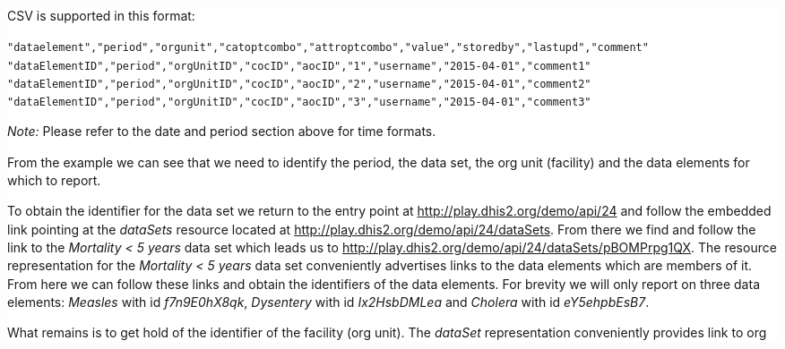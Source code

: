 CSV is supported in this
    format:

    "dataelement","period","orgunit","catoptcombo","attroptcombo","value","storedby","lastupd","comment"
    "dataElementID","period","orgUnitID","cocID","aocID","1","username","2015-04-01","comment1"
    "dataElementID","period","orgUnitID","cocID","aocID","2","username","2015-04-01","comment2"
    "dataElementID","period","orgUnitID","cocID","aocID","3","username","2015-04-01","comment3"

*Note:* Please refer to the date and period section above for time
formats.

From the example we can see that we need to identify the period, the
data set, the org unit (facility) and the data elements for which to
report.

To obtain the identifier for the data set we return to the entry point
at <http://play.dhis2.org/demo/api/24> and follow the embedded link
pointing at the *dataSets* resource located at
<http://play.dhis2.org/demo/api/24/dataSets>. From there we find and
follow the link to the *Mortality \< 5 years* data set which leads us to
<http://play.dhis2.org/demo/api/24/dataSets/pBOMPrpg1QX>. The resource
representation for the *Mortality \< 5 years* data set conveniently
advertises links to the data elements which are members of it. From here
we can follow these links and obtain the identifiers of the data
elements. For brevity we will only report on three data elements:
*Measles* with id *f7n9E0hX8qk*, *Dysentery* with id *Ix2HsbDMLea* and
*Cholera* with id *eY5ehpbEsB7*.

What remains is to get hold of the identifier of the facility (org
unit). The *dataSet* representation conveniently provides link to org
